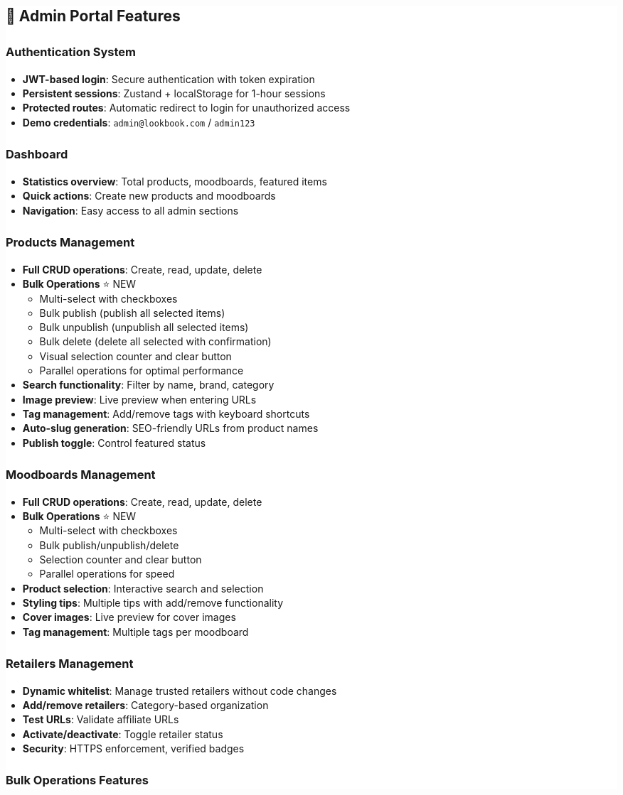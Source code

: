 
## 🔐 Admin Portal Features

### Authentication System
- **JWT-based login**: Secure authentication with token expiration
- **Persistent sessions**: Zustand + localStorage for 1-hour sessions
- **Protected routes**: Automatic redirect to login for unauthorized access
- **Demo credentials**: `admin@lookbook.com` / `admin123`

### Dashboard
- **Statistics overview**: Total products, moodboards, featured items
- **Quick actions**: Create new products and moodboards
- **Navigation**: Easy access to all admin sections

### Products Management
- **Full CRUD operations**: Create, read, update, delete
- **Bulk Operations** ⭐ NEW
  - Multi-select with checkboxes
  - Bulk publish (publish all selected items)
  - Bulk unpublish (unpublish all selected items)
  - Bulk delete (delete all selected with confirmation)
  - Visual selection counter and clear button
  - Parallel operations for optimal performance
- **Search functionality**: Filter by name, brand, category
- **Image preview**: Live preview when entering URLs
- **Tag management**: Add/remove tags with keyboard shortcuts
- **Auto-slug generation**: SEO-friendly URLs from product names
- **Publish toggle**: Control featured status

### Moodboards Management
- **Full CRUD operations**: Create, read, update, delete
- **Bulk Operations** ⭐ NEW
  - Multi-select with checkboxes
  - Bulk publish/unpublish/delete
  - Selection counter and clear button
  - Parallel operations for speed
- **Product selection**: Interactive search and selection
- **Styling tips**: Multiple tips with add/remove functionality
- **Cover images**: Live preview for cover images
- **Tag management**: Multiple tags per moodboard

### Retailers Management
- **Dynamic whitelist**: Manage trusted retailers without code changes
- **Add/remove retailers**: Category-based organization
- **Test URLs**: Validate affiliate URLs
- **Activate/deactivate**: Toggle retailer status
- **Security**: HTTPS enforcement, verified badges

### Bulk Operations Features
